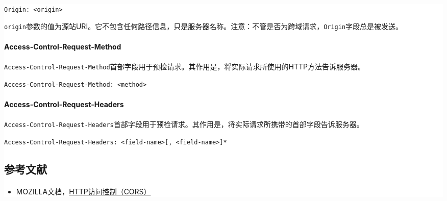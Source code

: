 ```
Origin: <origin>
```

`origin`参数的值为源站URI。它不包含任何路径信息，只是服务器名称。注意：不管是否为跨域请求，`Origin`字段总是被发送。

#### Access-Control-Request-Method

`Access-Control-Request-Method`首部字段用于预检请求。其作用是，将实际请求所使用的HTTP方法告诉服务器。

```
Access-Control-Request-Method: <method>
```

#### Access-Control-Request-Headers

`Access-Control-Request-Headers`首部字段用于预检请求。其作用是，将实际请求所携带的首部字段告诉服务器。

```
Access-Control-Request-Headers: <field-name>[, <field-name>]*
```

## 参考文献

- MOZILLA文档，[HTTP访问控制（CORS）](https://developer.mozilla.org/zh-CN/docs/Web/HTTP/Access_control_CORS)
